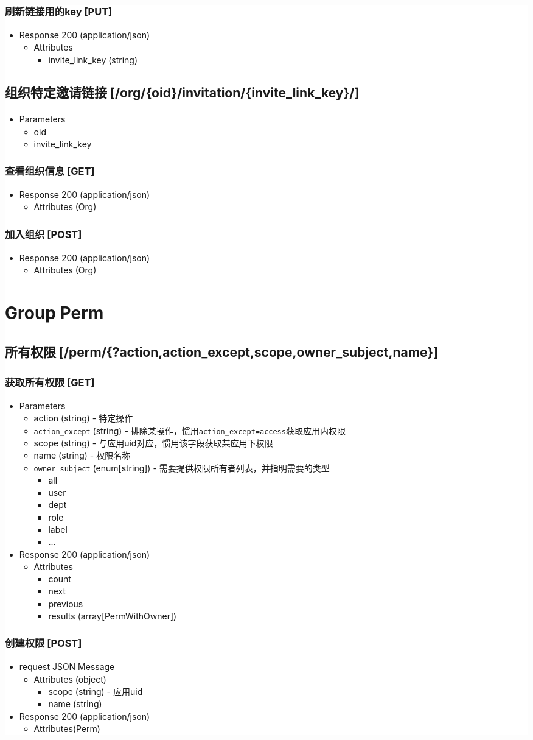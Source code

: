 ### 刷新链接用的key [PUT]
+ Response 200 (application/json)
    + Attributes
        + invite_link_key (string)

## 组织特定邀请链接 [/org/{oid}/invitation/{invite_link_key}/]
+ Parameters
    + oid
    + invite_link_key
### 查看组织信息 [GET]
+ Response 200 (application/json)
    + Attributes (Org)

### 加入组织 [POST]
+ Response 200 (application/json)
    + Attributes (Org)

# Group Perm

## 所有权限 [/perm/{?action,action_except,scope,owner_subject,name}]

### 获取所有权限 [GET]
+ Parameters
    + action (string) - 特定操作
    + `action_except` (string) - 排除某操作，惯用`action_except=access`获取应用内权限
    + scope (string) - 与应用uid对应，惯用该字段获取某应用下权限
    + name (string) - 权限名称
    + `owner_subject` (enum[string]) - 需要提供权限所有者列表，并指明需要的类型
        + all
        + user
        + dept
        + role
        + label
        + ...
+ Response 200 (application/json)
    + Attributes
        + count
        + next
        + previous
        + results (array[PermWithOwner])

### 创建权限 [POST]
+ request JSON Message
    + Attributes (object)
        + scope (string) - 应用uid
        + name (string)
+ Response 200 (application/json)
    + Attributes(Perm)
